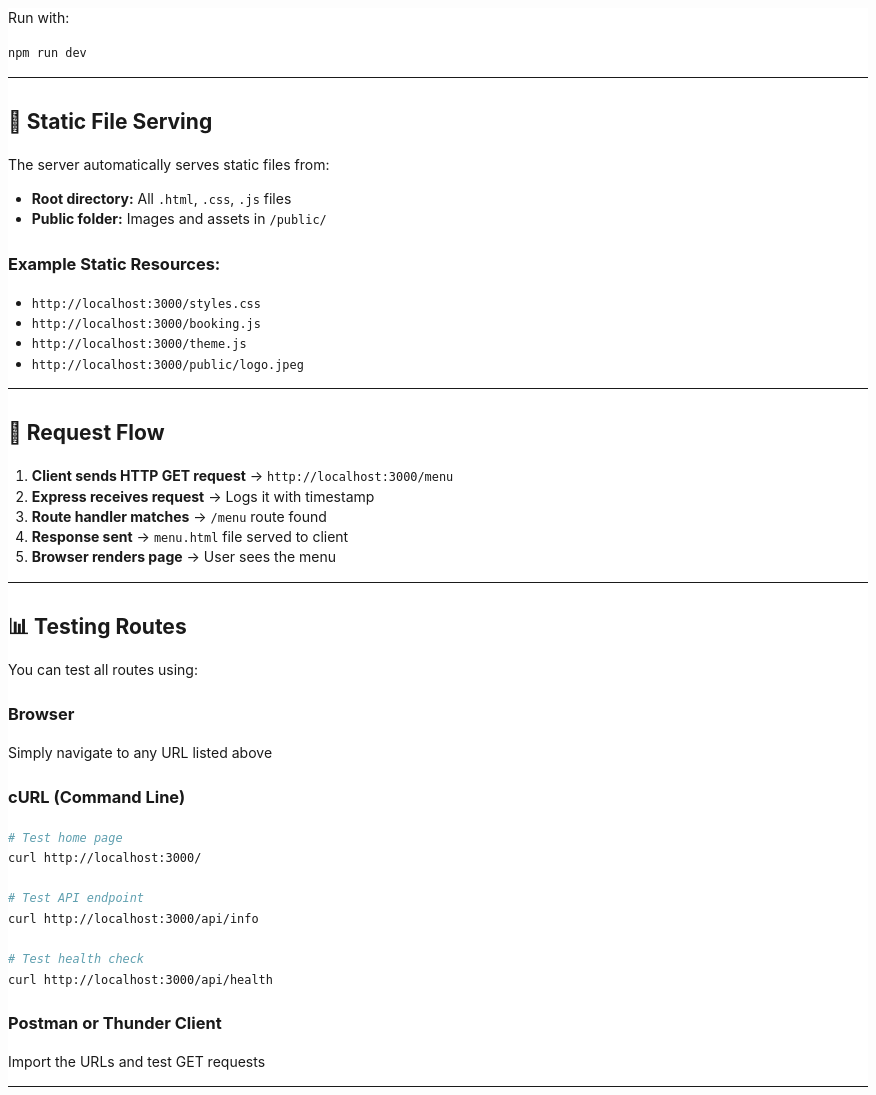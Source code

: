 Run with:
```bash
npm run dev
```

---

## 📁 Static File Serving

The server automatically serves static files from:
- **Root directory:** All `.html`, `.css`, `.js` files
- **Public folder:** Images and assets in `/public/`

### Example Static Resources:
- `http://localhost:3000/styles.css`
- `http://localhost:3000/booking.js`
- `http://localhost:3000/theme.js`
- `http://localhost:3000/public/logo.jpeg`

---

## 🔄 Request Flow

1. **Client sends HTTP GET request** → `http://localhost:3000/menu`
2. **Express receives request** → Logs it with timestamp
3. **Route handler matches** → `/menu` route found
4. **Response sent** → `menu.html` file served to client
5. **Browser renders page** → User sees the menu

---

## 📊 Testing Routes

You can test all routes using:

### Browser
Simply navigate to any URL listed above

### cURL (Command Line)
```bash
# Test home page
curl http://localhost:3000/

# Test API endpoint
curl http://localhost:3000/api/info

# Test health check
curl http://localhost:3000/api/health
```

### Postman or Thunder Client
Import the URLs and test GET requests

---